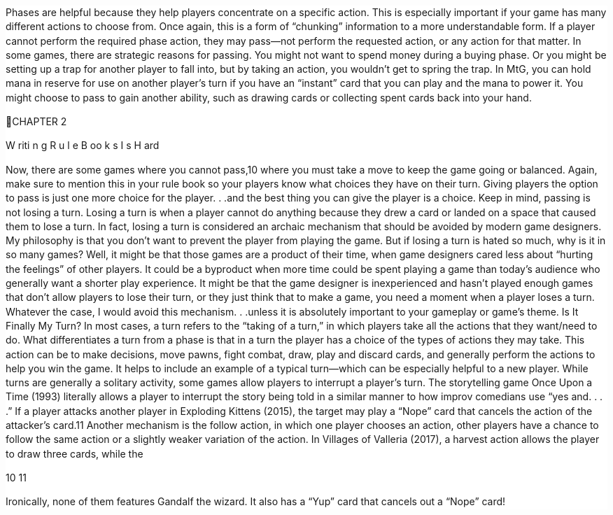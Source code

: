 Phases are helpful because they help players concentrate on a specific action. This is especially important if your game has many different actions to choose from. Once again, this is
a form of “chunking” information to a more understandable form.
If a player cannot perform the required phase action, they may pass—­not perform the
requested action, or any action for that matter.
In some games, there are strategic reasons for passing. You might not want to spend money
during a buying phase. Or you might be setting up a trap for another player to fall into, but
by taking an action, you wouldn’t get to spring the trap. In MtG, you can hold mana in
reserve for use on another player’s turn if you have an “instant” card that you can play and
the mana to power it. You might choose to pass to gain another ability, such as drawing cards
or collecting spent cards back into your hand.

CHAPTER 2

W riti n g R u l e B oo k s I s H ard

Now, there are some games where you cannot pass,10 where you must take a move to keep the
game going or balanced. Again, make sure to mention this in your rule book so your players
know what choices they have on their turn. Giving players the option to pass is just one more
choice for the player. . .and the best thing you can give the player is a choice.
Keep in mind, passing is not losing a turn. Losing a turn is when a player cannot do anything because they drew a card or landed on a space that caused them to lose a turn. In fact,
losing a turn is considered an archaic mechanism that should be avoided by modern game
designers. My philosophy is that you don’t want to prevent the player from playing the game.
But if losing a turn is hated so much, why is it in so many games? Well, it might be that those
games are a product of their time, when game designers cared less about “hurting the feelings” of other players. It could be a byproduct when more time could be spent playing a game
than today’s audience who generally want a shorter play experience. It might be that the
game designer is inexperienced and hasn’t played enough games that don’t allow players to
lose their turn, or they just think that to make a game, you need a moment when a player
loses a turn.
Whatever the case, I would avoid this mechanism. . .unless it is absolutely important to your
gameplay or game’s theme.
Is It Finally My Turn?
In most cases, a turn refers to the “taking of a turn,” in which players take all the actions that
they want/need to do. What differentiates a turn from a phase is that in a turn the player has
a choice of the types of actions they may take. This action can be to make decisions, move
pawns, fight combat, draw, play and discard cards, and generally perform the actions to help
you win the game. It helps to include an example of a typical turn—­which can be especially
helpful to a new player.
While turns are generally a solitary activity, some games allow players to interrupt a player’s turn. The storytelling game Once Upon a Time (1993) literally allows a player to interrupt
the story being told in a similar manner to how improv comedians use “yes and. . . .” If a
player attacks another player in Exploding Kittens (2015), the target may play a “Nope” card
that cancels the action of the attacker’s card.11
Another mechanism is the follow action, in which one player chooses an action, other players have a chance to follow the same action or a slightly weaker variation of the action. In
Villages of Valleria (2017), a harvest action allows the player to draw three cards, while the

10
11

Ironically, none of them features Gandalf the wizard.
It also has a “Yup” card that cancels out a “Nope” card!

